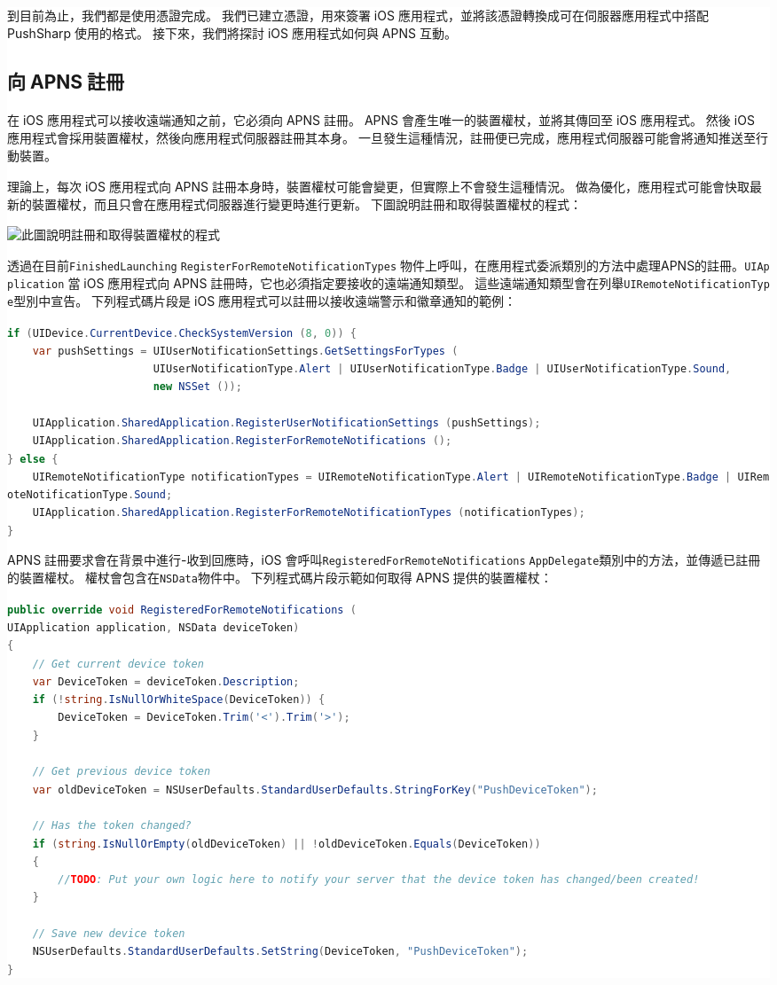 到目前為止，我們都是使用憑證完成。 我們已建立憑證，用來簽署 iOS 應用程式，並將該憑證轉換成可在伺服器應用程式中搭配 PushSharp 使用的格式。 接下來，我們將探討 iOS 應用程式如何與 APNS 互動。

## <a name="registering-with-apns"></a>向 APNS 註冊

在 iOS 應用程式可以接收遠端通知之前，它必須向 APNS 註冊。 APNS 會產生唯一的裝置權杖，並將其傳回至 iOS 應用程式。 然後 iOS 應用程式會採用裝置權杖，然後向應用程式伺服器註冊其本身。 一旦發生這種情況，註冊便已完成，應用程式伺服器可能會將通知推送至行動裝置。

理論上，每次 iOS 應用程式向 APNS 註冊本身時，裝置權杖可能會變更，但實際上不會發生這種情況。 做為優化，應用程式可能會快取最新的裝置權杖，而且只會在應用程式伺服器進行變更時進行更新。 下圖說明註冊和取得裝置權杖的程式：

 ![](remote-notifications-in-ios-images/image12.png "此圖說明註冊和取得裝置權杖的程式")

透過在目前`FinishedLaunching` `RegisterForRemoteNotificationTypes` 物件上呼叫，在應用程式委派類別的方法中處理APNS的註冊。`UIApplication` 當 iOS 應用程式向 APNS 註冊時，它也必須指定要接收的遠端通知類型。 這些遠端通知類型會在列舉`UIRemoteNotificationType`型別中宣告。 下列程式碼片段是 iOS 應用程式可以註冊以接收遠端警示和徽章通知的範例：

```csharp
if (UIDevice.CurrentDevice.CheckSystemVersion (8, 0)) {
    var pushSettings = UIUserNotificationSettings.GetSettingsForTypes (
                       UIUserNotificationType.Alert | UIUserNotificationType.Badge | UIUserNotificationType.Sound,
                       new NSSet ());

    UIApplication.SharedApplication.RegisterUserNotificationSettings (pushSettings);
    UIApplication.SharedApplication.RegisterForRemoteNotifications ();
} else {
    UIRemoteNotificationType notificationTypes = UIRemoteNotificationType.Alert | UIRemoteNotificationType.Badge | UIRemoteNotificationType.Sound;
    UIApplication.SharedApplication.RegisterForRemoteNotificationTypes (notificationTypes);
}
```

APNS 註冊要求會在背景中進行-收到回應時，iOS 會呼叫`RegisteredForRemoteNotifications` `AppDelegate`類別中的方法，並傳遞已註冊的裝置權杖。 權杖會包含在`NSData`物件中。 下列程式碼片段示範如何取得 APNS 提供的裝置權杖：

```csharp
public override void RegisteredForRemoteNotifications (
UIApplication application, NSData deviceToken)
{
    // Get current device token
    var DeviceToken = deviceToken.Description;
    if (!string.IsNullOrWhiteSpace(DeviceToken)) {
        DeviceToken = DeviceToken.Trim('<').Trim('>');
    }

    // Get previous device token
    var oldDeviceToken = NSUserDefaults.StandardUserDefaults.StringForKey("PushDeviceToken");

    // Has the token changed?
    if (string.IsNullOrEmpty(oldDeviceToken) || !oldDeviceToken.Equals(DeviceToken))
    {
        //TODO: Put your own logic here to notify your server that the device token has changed/been created!
    }

    // Save new device token
    NSUserDefaults.StandardUserDefaults.SetString(DeviceToken, "PushDeviceToken");
}
```
